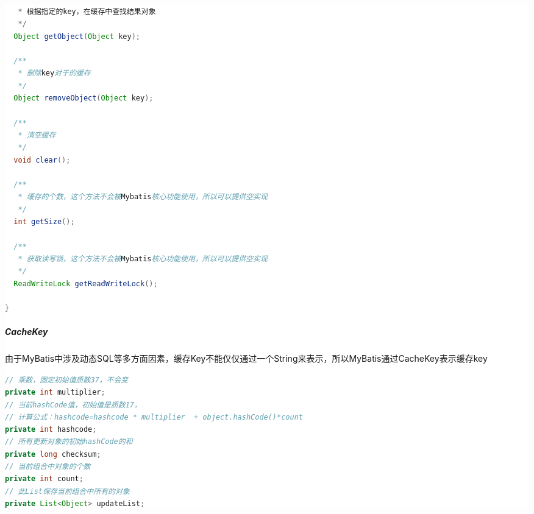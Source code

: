 ```java
   * 根据指定的key，在缓存中查找结果对象
   */
  Object getObject(Object key);

  /**
   * 删除key对于的缓存
   */
  Object removeObject(Object key);

  /**
   * 清空缓存
   */  
  void clear();

  /**
   * 缓存的个数，这个方法不会被Mybatis核心功能使用，所以可以提供空实现
   */
  int getSize();
  
  /** 
   * 获取读写锁，这个方法不会被Mybatis核心功能使用，所以可以提供空实现
   */
  ReadWriteLock getReadWriteLock();

}
```

##### CacheKey

由于MyBatis中涉及动态SQL等多方面因素，缓存Key不能仅仅通过一个String来表示，所以MyBatis通过CacheKey表示缓存key

```java
// 乘数，固定初始值质数37，不会变
private int multiplier;
// 当前hashCode值，初始值是质数17，
// 计算公式：hashcode=hashcode * multiplier  + object.hashCode()*count
private int hashcode;
// 所有更新对象的初始hashCode的和
private long checksum;
// 当前组合中对象的个数
private int count;
// 此List保存当前组合中所有的对象
private List<Object> updateList;
```
